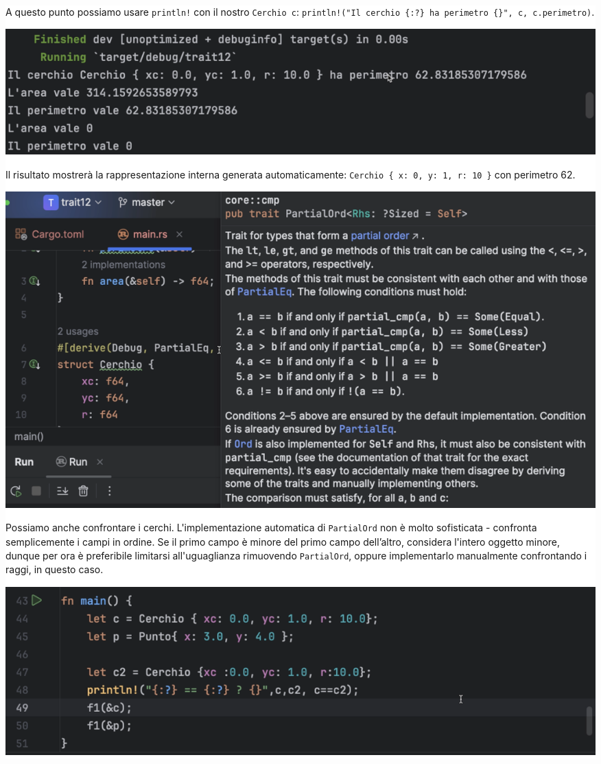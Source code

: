 A questo punto possiamo usare `println!` con il nostro `Cerchio c`: `println!("Il cerchio {:?} ha perimetro {}", c, c.perimetro)`. 

![image.png](images/polimorfismo/image%2033.png)

Il risultato mostrerà la rappresentazione interna generata automaticamente: `Cerchio { x: 0, y: 1, r: 10 }` con perimetro 62. 

![image.png](images/polimorfismo/image%2034.png)

Possiamo anche confrontare i cerchi. L'implementazione automatica di `PartialOrd` non è molto sofisticata - confronta semplicemente i campi in ordine. Se il primo campo è minore del primo campo dell’altro, considera l'intero oggetto minore, dunque per ora è preferibile limitarsi all'uguaglianza rimuovendo `PartialOrd`, oppure implementarlo manualmente confrontando i raggi, in questo caso.

![image.png](images/polimorfismo/image%2035.png)
